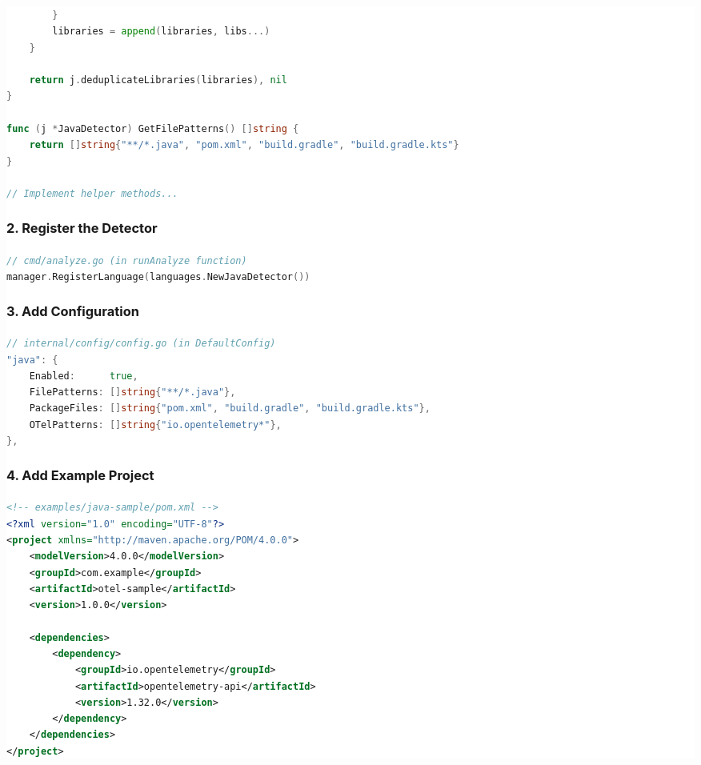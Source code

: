 ```go
        }
        libraries = append(libraries, libs...)
    }
    
    return j.deduplicateLibraries(libraries), nil
}

func (j *JavaDetector) GetFilePatterns() []string {
    return []string{"**/*.java", "pom.xml", "build.gradle", "build.gradle.kts"}
}

// Implement helper methods...
```

### 2. Register the Detector

```go
// cmd/analyze.go (in runAnalyze function)
manager.RegisterLanguage(languages.NewJavaDetector())
```

### 3. Add Configuration

```go
// internal/config/config.go (in DefaultConfig)
"java": {
    Enabled:      true,
    FilePatterns: []string{"**/*.java"},
    PackageFiles: []string{"pom.xml", "build.gradle", "build.gradle.kts"},
    OTelPatterns: []string{"io.opentelemetry*"},
},
```

### 4. Add Example Project

```xml
<!-- examples/java-sample/pom.xml -->
<?xml version="1.0" encoding="UTF-8"?>
<project xmlns="http://maven.apache.org/POM/4.0.0">
    <modelVersion>4.0.0</modelVersion>
    <groupId>com.example</groupId>
    <artifactId>otel-sample</artifactId>
    <version>1.0.0</version>
    
    <dependencies>
        <dependency>
            <groupId>io.opentelemetry</groupId>
            <artifactId>opentelemetry-api</artifactId>
            <version>1.32.0</version>
        </dependency>
    </dependencies>
</project>
```
